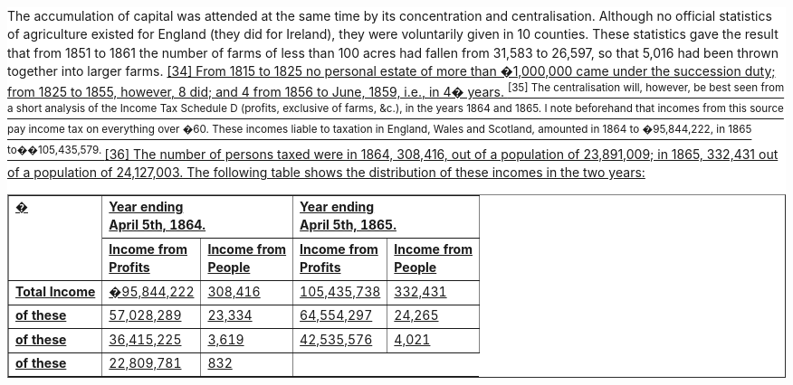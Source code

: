 The accumulation of capital was attended at the same time by its
concentration and centralisation. Although no official statistics of
agriculture existed for England (they did for Ireland), they were voluntarily
given in 10 counties. These statistics gave the result that from 1851 to 1861
the number of farms of less than 100 acres had fallen from 31,583 to 26,597, so
that 5,016 had been thrown together into larger farms. <a
href="#n34">[34] From 1815 to 1825 no personal estate of more than
�1,000,000 came under the succession duty; from 1825 to 1855, however, 8 did;
and 4 from 1856 to June, 1859, i.e., in 4� years. <sup
class="enote">[35] The centralisation will, however,
be best seen from a short analysis of the Income Tax Schedule D (profits,
exclusive of farms, &amp;c.), in the years 1864 and 1865. I note beforehand
that incomes from this source pay income tax on everything over �60. These
incomes liable to taxation in England, Wales and Scotland, amounted in 1864 to
�95,844,222, in 1865 to��105,435,579. <a
href="#n36">[36] The number of persons taxed were in 1864, 308,416,
out of a population of 23,891,009; in 1865, 332,431 out of a population of
24,127,003. The following table shows the distribution of these incomes in the
two years:

<table border="1" align="center" cellpadding="2">
  <tbody>
    <tr>
      <td class="textc" rowspan="2">�</td>
      <td class="textc" colspan="2"><b>Year ending<br>
        April 5th, 1864.</b></td>
      <td class="textc" colspan="2"><b>Year ending<br>
        April 5th, 1865.</b></td>
    </tr>
    <tr>
      <td class="text"><b>Income from<br>
        Profits</b></td>
      <td class="text"><b>Income from<br>
        People</b></td>
      <td class="text"><b>Income from<br>
        Profits</b></td>
      <td class="text"><b>Income from<br>
        People</b></td>
    </tr>
    <tr>
      <td class="text"><b>Total Income</b></td>
      <td class="data">�95,844,222</td>
      <td class="data">308,416</td>
      <td class="data">105,435,738</td>
      <td class="data">332,431</td>
    </tr>
    <tr>
      <td class="textc"><b>of these</b></td>
      <td class="data">57,028,289</td>
      <td class="data">23,334</td>
      <td class="data">64,554,297</td>
      <td class="data">24,265</td>
    </tr>
    <tr>
      <td class="textc"><b>of these</b></td>
      <td class="data">36,415,225</td>
      <td class="data">3,619</td>
      <td class="data">42,535,576</td>
      <td class="data">4,021</td>
    </tr>
    <tr>
      <td class="textc"><b>of these</b></td>
      <td class="data">22,809,781</td>
      <td class="data">832</td>